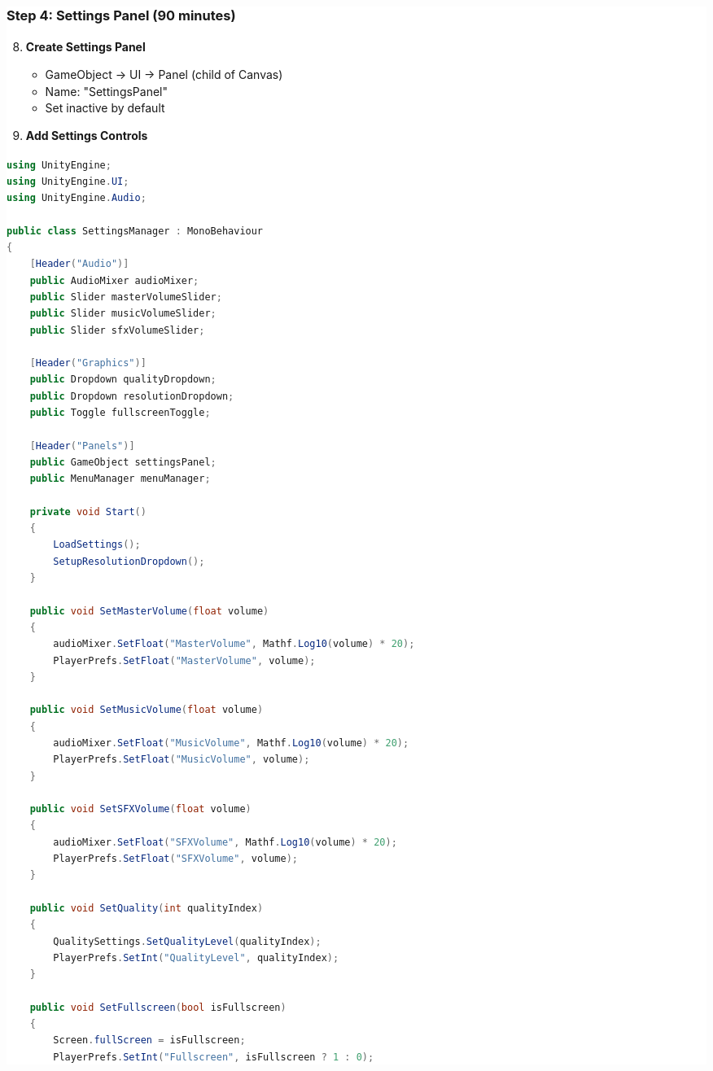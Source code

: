 ### **Step 4: Settings Panel (90 minutes)**

8. **Create Settings Panel**
   - GameObject → UI → Panel (child of Canvas)
   - Name: "SettingsPanel"
   - Set inactive by default

9. **Add Settings Controls**
```csharp
using UnityEngine;
using UnityEngine.UI;
using UnityEngine.Audio;

public class SettingsManager : MonoBehaviour
{
    [Header("Audio")]
    public AudioMixer audioMixer;
    public Slider masterVolumeSlider;
    public Slider musicVolumeSlider;
    public Slider sfxVolumeSlider;
    
    [Header("Graphics")]
    public Dropdown qualityDropdown;
    public Dropdown resolutionDropdown;
    public Toggle fullscreenToggle;
    
    [Header("Panels")]
    public GameObject settingsPanel;
    public MenuManager menuManager;
    
    private void Start()
    {
        LoadSettings();
        SetupResolutionDropdown();
    }
    
    public void SetMasterVolume(float volume)
    {
        audioMixer.SetFloat("MasterVolume", Mathf.Log10(volume) * 20);
        PlayerPrefs.SetFloat("MasterVolume", volume);
    }
    
    public void SetMusicVolume(float volume)
    {
        audioMixer.SetFloat("MusicVolume", Mathf.Log10(volume) * 20);
        PlayerPrefs.SetFloat("MusicVolume", volume);
    }
    
    public void SetSFXVolume(float volume)
    {
        audioMixer.SetFloat("SFXVolume", Mathf.Log10(volume) * 20);
        PlayerPrefs.SetFloat("SFXVolume", volume);
    }
    
    public void SetQuality(int qualityIndex)
    {
        QualitySettings.SetQualityLevel(qualityIndex);
        PlayerPrefs.SetInt("QualityLevel", qualityIndex);
    }
    
    public void SetFullscreen(bool isFullscreen)
    {
        Screen.fullScreen = isFullscreen;
        PlayerPrefs.SetInt("Fullscreen", isFullscreen ? 1 : 0);
```